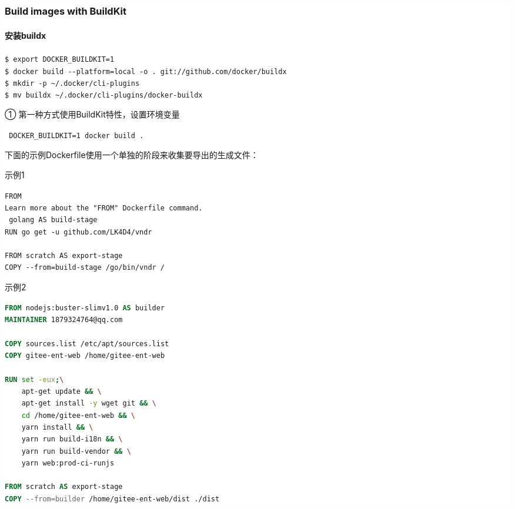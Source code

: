 

### Build images with BuildKit

#### 安装buildx

```
$ export DOCKER_BUILDKIT=1
$ docker build --platform=local -o . git://github.com/docker/buildx
$ mkdir -p ~/.docker/cli-plugins
$ mv buildx ~/.docker/cli-plugins/docker-buildx
```



① 第一种方式使用BuildKit特性，设置环境变量

```
 DOCKER_BUILDKIT=1 docker build .
```

下面的示例Dockerfile使用一个单独的阶段来收集要导出的生成文件：

示例1

```
FROM
Learn more about the "FROM" Dockerfile command.
 golang AS build-stage
RUN go get -u github.com/LK4D4/vndr

FROM scratch AS export-stage
COPY --from=build-stage /go/bin/vndr /
```



示例2

```dockerfile
FROM nodejs:buster-slimv1.0 AS builder
MAINTAINER 1879324764@qq.com

COPY sources.list /etc/apt/sources.list
COPY gitee-ent-web /home/gitee-ent-web

RUN set -eux;\
    apt-get update && \
    apt-get install -y wget git && \
    cd /home/gitee-ent-web && \
    yarn install && \
    yarn run build-i18n && \
    yarn run build-vendor && \
    yarn web:prod-ci-runjs

FROM scratch AS export-stage
COPY --from=builder /home/gitee-ent-web/dist ./dist
```
